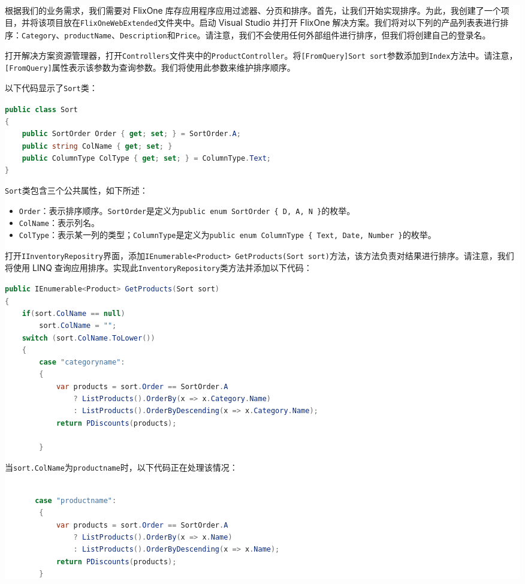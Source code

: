 根据我们的业务需求，我们需要对 FlixOne 库存应用程序应用过滤器、分页和排序。首先，让我们开始实现排序。为此，我创建了一个项目，并将该项目放在`FlixOneWebExtended`文件夹中。启动 Visual Studio 并打开 FlixOne 解决方案。我们将对以下列的产品列表表进行排序：`Category`、`productName`、`Description`和`Price`。请注意，我们不会使用任何外部组件进行排序，但我们将创建自己的登录名。

打开解决方案资源管理器，打开`Controllers`文件夹中的`ProductController`。将`[FromQuery]Sort sort`参数添加到`Index`方法中。请注意，`[FromQuery]`属性表示该参数为查询参数。我们将使用此参数来维护排序顺序。

以下代码显示了`Sort`类：

```cs
public class Sort
{
    public SortOrder Order { get; set; } = SortOrder.A;
    public string ColName { get; set; }
    public ColumnType ColType { get; set; } = ColumnType.Text;
}
```

`Sort`类包含三个公共属性，如下所述：

*   `Order`：表示排序顺序。`SortOrder`是定义为`public enum SortOrder { D, A, N }`的枚举。
*   `ColName`：表示列名。
*   `ColType`：表示某一列的类型；`ColumnType`是定义为`public enum ColumnType { Text, Date, Number }`的枚举。

打开`IInventoryRepositry`界面，添加`IEnumerable<Product> GetProducts(Sort sort)`方法，该方法负责对结果进行排序。请注意，我们将使用 LINQ 查询应用排序。实现此`InventoryRepository`类方法并添加以下代码：

```cs
public IEnumerable<Product> GetProducts(Sort sort)
{
    if(sort.ColName == null)
        sort.ColName = "";
    switch (sort.ColName.ToLower())
    {
        case "categoryname":
        {
            var products = sort.Order == SortOrder.A
                ? ListProducts().OrderBy(x => x.Category.Name)
                : ListProducts().OrderByDescending(x => x.Category.Name);
            return PDiscounts(products);

        }
```

当`sort.ColName`为`productname`时，以下代码正在处理该情况：

```cs

       case "productname":
        {
            var products = sort.Order == SortOrder.A
                ? ListProducts().OrderBy(x => x.Name)
                : ListProducts().OrderByDescending(x => x.Name);
            return PDiscounts(products);
        }
```
